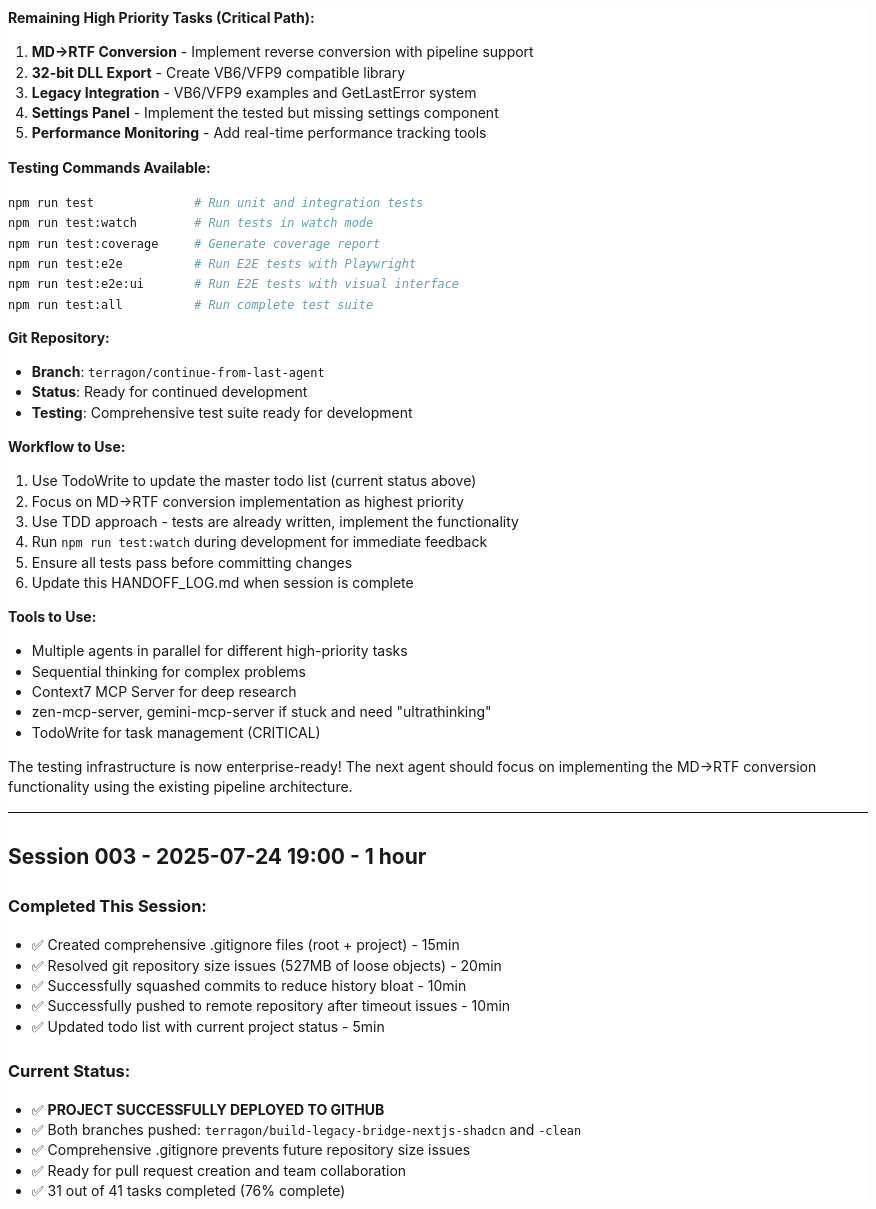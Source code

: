 **Remaining High Priority Tasks (Critical Path):**
1. **MD→RTF Conversion** - Implement reverse conversion with pipeline support
2. **32-bit DLL Export** - Create VB6/VFP9 compatible library
3. **Legacy Integration** - VB6/VFP9 examples and GetLastError system
4. **Settings Panel** - Implement the tested but missing settings component
5. **Performance Monitoring** - Add real-time performance tracking tools

**Testing Commands Available:**
```bash
npm run test              # Run unit and integration tests
npm run test:watch        # Run tests in watch mode
npm run test:coverage     # Generate coverage report
npm run test:e2e          # Run E2E tests with Playwright
npm run test:e2e:ui       # Run E2E tests with visual interface
npm run test:all          # Run complete test suite
```

**Git Repository:**
- **Branch**: `terragon/continue-from-last-agent` 
- **Status**: Ready for continued development
- **Testing**: Comprehensive test suite ready for development

**Workflow to Use:**
1. Use TodoWrite to update the master todo list (current status above)
2. Focus on MD→RTF conversion implementation as highest priority
3. Use TDD approach - tests are already written, implement the functionality
4. Run `npm run test:watch` during development for immediate feedback
5. Ensure all tests pass before committing changes
6. Update this HANDOFF_LOG.md when session is complete

**Tools to Use:**
- Multiple agents in parallel for different high-priority tasks
- Sequential thinking for complex problems
- Context7 MCP Server for deep research
- zen-mcp-server, gemini-mcp-server if stuck and need "ultrathinking"
- TodoWrite for task management (CRITICAL)

The testing infrastructure is now enterprise-ready! The next agent should focus on implementing the MD→RTF conversion functionality using the existing pipeline architecture.

---

## Session 003 - 2025-07-24 19:00 - 1 hour

### Completed This Session:
- ✅ Created comprehensive .gitignore files (root + project) - 15min
- ✅ Resolved git repository size issues (527MB of loose objects) - 20min 
- ✅ Successfully squashed commits to reduce history bloat - 10min
- ✅ Successfully pushed to remote repository after timeout issues - 10min
- ✅ Updated todo list with current project status - 5min

### Current Status:
- ✅ **PROJECT SUCCESSFULLY DEPLOYED TO GITHUB**
- ✅ Both branches pushed: `terragon/build-legacy-bridge-nextjs-shadcn` and `-clean`
- ✅ Comprehensive .gitignore prevents future repository size issues
- ✅ Ready for pull request creation and team collaboration
- ✅ 31 out of 41 tasks completed (76% complete)
